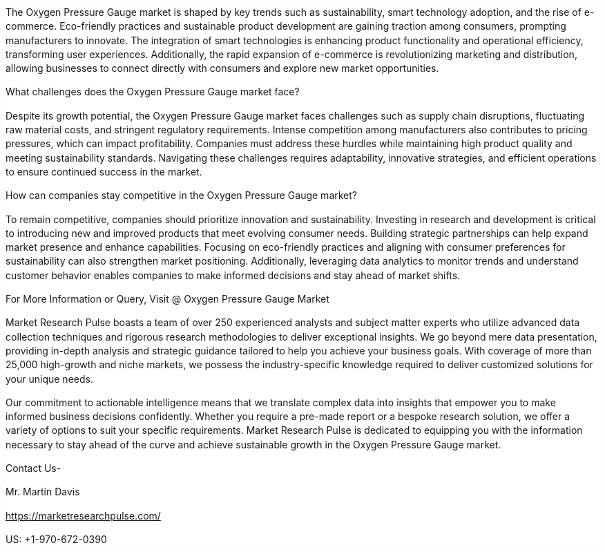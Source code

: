 The Oxygen Pressure Gauge market is shaped by key trends such as sustainability, smart technology adoption, and the rise of e-commerce. Eco-friendly practices and sustainable product development are gaining traction among consumers, prompting manufacturers to innovate. The integration of smart technologies is enhancing product functionality and operational efficiency, transforming user experiences. Additionally, the rapid expansion of e-commerce is revolutionizing marketing and distribution, allowing businesses to connect directly with consumers and explore new market opportunities.

What challenges does the Oxygen Pressure Gauge market face?

Despite its growth potential, the Oxygen Pressure Gauge market faces challenges such as supply chain disruptions, fluctuating raw material costs, and stringent regulatory requirements. Intense competition among manufacturers also contributes to pricing pressures, which can impact profitability. Companies must address these hurdles while maintaining high product quality and meeting sustainability standards. Navigating these challenges requires adaptability, innovative strategies, and efficient operations to ensure continued success in the market.

How can companies stay competitive in the Oxygen Pressure Gauge market?

To remain competitive, companies should prioritize innovation and sustainability. Investing in research and development is critical to introducing new and improved products that meet evolving consumer needs. Building strategic partnerships can help expand market presence and enhance capabilities. Focusing on eco-friendly practices and aligning with consumer preferences for sustainability can also strengthen market positioning. Additionally, leveraging data analytics to monitor trends and understand customer behavior enables companies to make informed decisions and stay ahead of market shifts.

For More Information or Query, Visit @ Oxygen Pressure Gauge Market

Market Research Pulse boasts a team of over 250 experienced analysts and subject matter experts who utilize advanced data collection techniques and rigorous research methodologies to deliver exceptional insights. We go beyond mere data presentation, providing in-depth analysis and strategic guidance tailored to help you achieve your business goals. With coverage of more than 25,000 high-growth and niche markets, we possess the industry-specific knowledge required to deliver customized solutions for your unique needs.

Our commitment to actionable intelligence means that we translate complex data into insights that empower you to make informed business decisions confidently. Whether you require a pre-made report or a bespoke research solution, we offer a variety of options to suit your specific requirements. Market Research Pulse is dedicated to equipping you with the information necessary to stay ahead of the curve and achieve sustainable growth in the Oxygen Pressure Gauge market.

Contact Us-

Mr. Martin Davis

https://marketresearchpulse.com/

US: +1-970-672-0390
